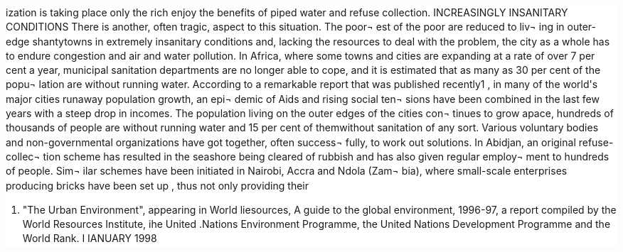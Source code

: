ization is taking place only the
rich enjoy the benefits of piped
water and refuse collection.
INCREASINGLY
INSANITARY
CONDITIONS
There is another, often tragic,
aspect to this situation. The poor¬
est of the poor are reduced to liv¬
ing in outer-edge shantytowns in
extremely insanitary conditions
and, lacking the resources to deal
with the problem, the city as a
whole has to endure congestion and
air and water pollution. In Africa,
where some towns and cities are
expanding at a rate of over 7 per
cent a year, municipal sanitation
departments are no longer able to
cope, and it is estimated that as
many as 30 per cent of the popu¬
lation are without running water.
According to a remarkable
report that was published recently1 ,
in many of the world's major cities
runaway population growth, an epi¬
demic of Aids and rising social ten¬
sions have been combined in the last
few years with a steep drop in
incomes. The population living on
the outer edges of the cities con¬
tinues to grow apace, hundreds of
thousands of people are without
running water and 15 per cent of
themwithout sanitation of any sort.
Various voluntary bodies and
non-governmental organizations
have got together, often success¬
fully, to work out solutions. In
Abidjan, an original refuse-collec¬
tion scheme has resulted in the
seashore being cleared of rubbish
and has also given regular employ¬
ment to hundreds of people. Sim¬
ilar schemes have been initiated in
Nairobi, Accra and Ndola (Zam¬
bia), where small-scale enterprises
producing bricks have been set up ,
thus not only providing their
1. "The Urban Environment", appearing in
World liesources, A guide to the global
environment, 1996-97, a report compiled
by the World Resources Institute, ihe
United .Nations Environment Programme,
the United Nations Development
Programme and the World Rank.
I IANUARY 1998
